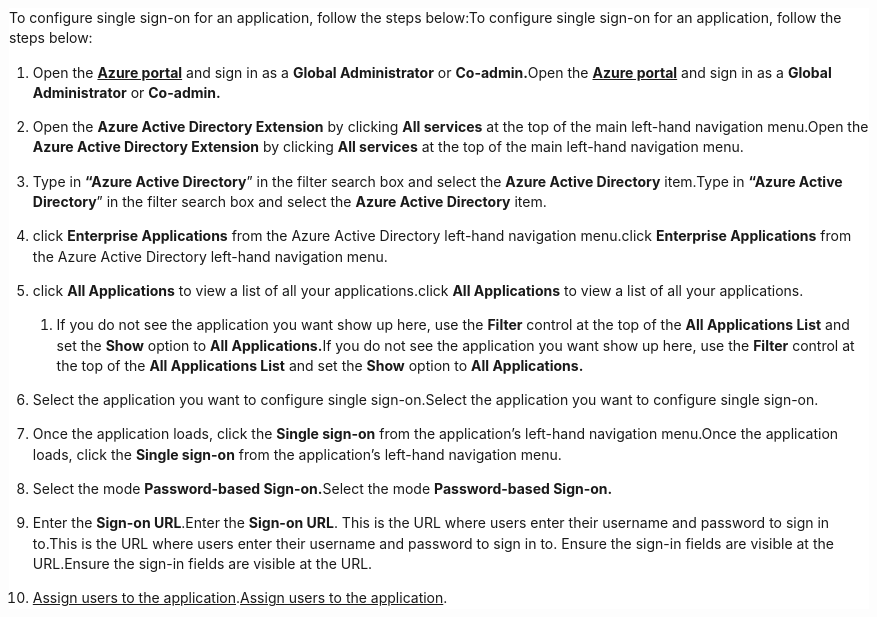 <span data-ttu-id="32eae-319">To configure single sign-on for an application, follow the steps below:</span><span class="sxs-lookup"><span data-stu-id="32eae-319">To configure single sign-on for an application, follow the steps below:</span></span>

1.  <span data-ttu-id="32eae-320">Open the [**Azure portal**](https://portal.azure.com/) and sign in as a **Global Administrator** or **Co-admin.**</span><span class="sxs-lookup"><span data-stu-id="32eae-320">Open the [**Azure portal**](https://portal.azure.com/) and sign in as a **Global Administrator** or **Co-admin.**</span></span>

2.  <span data-ttu-id="32eae-321">Open the **Azure Active Directory Extension** by clicking **All services** at the top of the main left-hand navigation menu.</span><span class="sxs-lookup"><span data-stu-id="32eae-321">Open the **Azure Active Directory Extension** by clicking **All services** at the top of the main left-hand navigation menu.</span></span>

3.  <span data-ttu-id="32eae-322">Type in **“Azure Active Directory**” in the filter search box and select the **Azure Active Directory** item.</span><span class="sxs-lookup"><span data-stu-id="32eae-322">Type in **“Azure Active Directory**” in the filter search box and select the **Azure Active Directory** item.</span></span>

4.  <span data-ttu-id="32eae-323">click **Enterprise Applications** from the Azure Active Directory left-hand navigation menu.</span><span class="sxs-lookup"><span data-stu-id="32eae-323">click **Enterprise Applications** from the Azure Active Directory left-hand navigation menu.</span></span>

5.  <span data-ttu-id="32eae-324">click **All Applications** to view a list of all your applications.</span><span class="sxs-lookup"><span data-stu-id="32eae-324">click **All Applications** to view a list of all your applications.</span></span>

    1.  <span data-ttu-id="32eae-325">If you do not see the application you want show up here, use the **Filter** control at the top of the **All Applications List** and set the **Show** option to **All Applications.**</span><span class="sxs-lookup"><span data-stu-id="32eae-325">If you do not see the application you want show up here, use the **Filter** control at the top of the **All Applications List** and set the **Show** option to **All Applications.**</span></span>

6.  <span data-ttu-id="32eae-326">Select the application you want to configure single sign-on.</span><span class="sxs-lookup"><span data-stu-id="32eae-326">Select the application you want to configure single sign-on.</span></span>

7.  <span data-ttu-id="32eae-327">Once the application loads, click the **Single sign-on** from the application’s left-hand navigation menu.</span><span class="sxs-lookup"><span data-stu-id="32eae-327">Once the application loads, click the **Single sign-on** from the application’s left-hand navigation menu.</span></span>

8.  <span data-ttu-id="32eae-328">Select the mode **Password-based Sign-on.**</span><span class="sxs-lookup"><span data-stu-id="32eae-328">Select the mode **Password-based Sign-on.**</span></span>

9.  <span data-ttu-id="32eae-329">Enter the **Sign-on URL**.</span><span class="sxs-lookup"><span data-stu-id="32eae-329">Enter the **Sign-on URL**.</span></span> <span data-ttu-id="32eae-330">This is the URL where users enter their username and password to sign in to.</span><span class="sxs-lookup"><span data-stu-id="32eae-330">This is the URL where users enter their username and password to sign in to.</span></span> <span data-ttu-id="32eae-331">Ensure the sign-in fields are visible at the URL.</span><span class="sxs-lookup"><span data-stu-id="32eae-331">Ensure the sign-in fields are visible at the URL.</span></span>

10. <span data-ttu-id="32eae-332">[Assign users to the application](#how-to-assign-a-user-to-an-application-directly).</span><span class="sxs-lookup"><span data-stu-id="32eae-332">[Assign users to the application](#how-to-assign-a-user-to-an-application-directly).</span></span>
